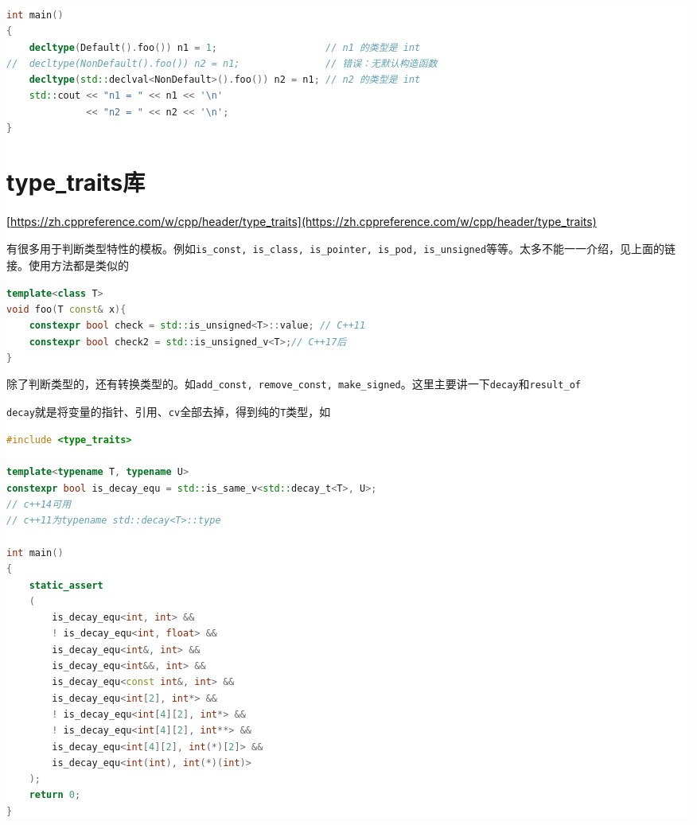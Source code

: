 ```cpp
int main()
{
    decltype(Default().foo()) n1 = 1;                   // n1 的类型是 int
//  decltype(NonDefault().foo()) n2 = n1;               // 错误：无默认构造函数
    decltype(std::declval<NonDefault>().foo()) n2 = n1; // n2 的类型是 int
    std::cout << "n1 = " << n1 << '\n'
              << "n2 = " << n2 << '\n';
}
```

# type_traits库

[https://zh.cppreference.com/w/cpp/header/type_traits](https://zh.cppreference.com/w/cpp/header/type_traits)

有很多用于判断类型特性的模板。例如`is_const, is_class, is_pointer, is_pod, is_unsigned`等等。太多不能一一介绍，见上面的链接。使用方法都是类似的

```cpp
template<class T>
void foo(T const& x){
    constexpr bool check = std::is_unsigned<T>::value; // C++11
    constexpr bool check2 = std::is_unsigned_v<T>;// C++17后
}
```

除了判断类型的，还有转换类型的。如`add_const, remove_const, make_signed`。这里主要讲一下`decay`和`result_of`

`decay`就是将变量的指针、引用、`cv`全部去掉，得到纯的`T`类型，如

```cpp
#include <type_traits>
 
template<typename T, typename U>
constexpr bool is_decay_equ = std::is_same_v<std::decay_t<T>, U>;
// c++14可用
// c++11为typename std::decay<T>::type
 
int main()
{
    static_assert
    (
        is_decay_equ<int, int> &&
        ! is_decay_equ<int, float> &&
        is_decay_equ<int&, int> &&
        is_decay_equ<int&&, int> &&
        is_decay_equ<const int&, int> &&
        is_decay_equ<int[2], int*> &&
        ! is_decay_equ<int[4][2], int*> &&
        ! is_decay_equ<int[4][2], int**> &&
        is_decay_equ<int[4][2], int(*)[2]> &&
        is_decay_equ<int(int), int(*)(int)>
    );
    return 0;
}
```
